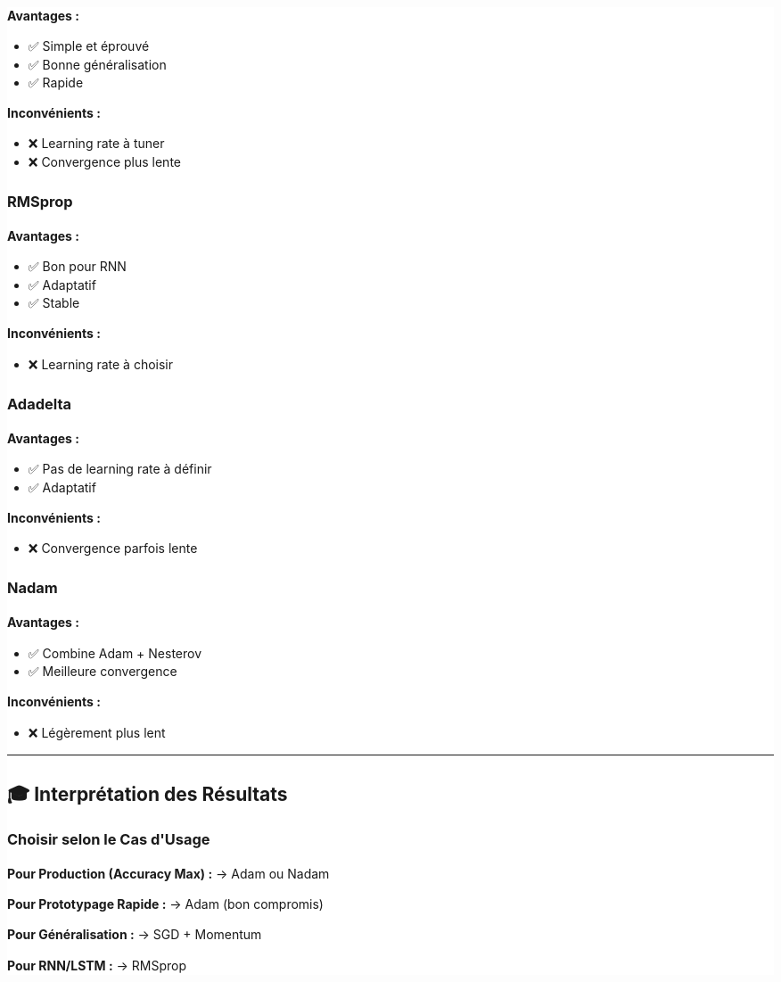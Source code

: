 **Avantages :**
- ✅ Simple et éprouvé
- ✅ Bonne généralisation
- ✅ Rapide

**Inconvénients :**
- ❌ Learning rate à tuner
- ❌ Convergence plus lente

### RMSprop

**Avantages :**
- ✅ Bon pour RNN
- ✅ Adaptatif
- ✅ Stable

**Inconvénients :**
- ❌ Learning rate à choisir

### Adadelta

**Avantages :**
- ✅ Pas de learning rate à définir
- ✅ Adaptatif

**Inconvénients :**
- ❌ Convergence parfois lente

### Nadam

**Avantages :**
- ✅ Combine Adam + Nesterov
- ✅ Meilleure convergence

**Inconvénients :**
- ❌ Légèrement plus lent

---

## 🎓 Interprétation des Résultats

### Choisir selon le Cas d'Usage

**Pour Production (Accuracy Max) :**
→ Adam ou Nadam

**Pour Prototypage Rapide :**
→ Adam (bon compromis)

**Pour Généralisation :**
→ SGD + Momentum

**Pour RNN/LSTM :**
→ RMSprop
